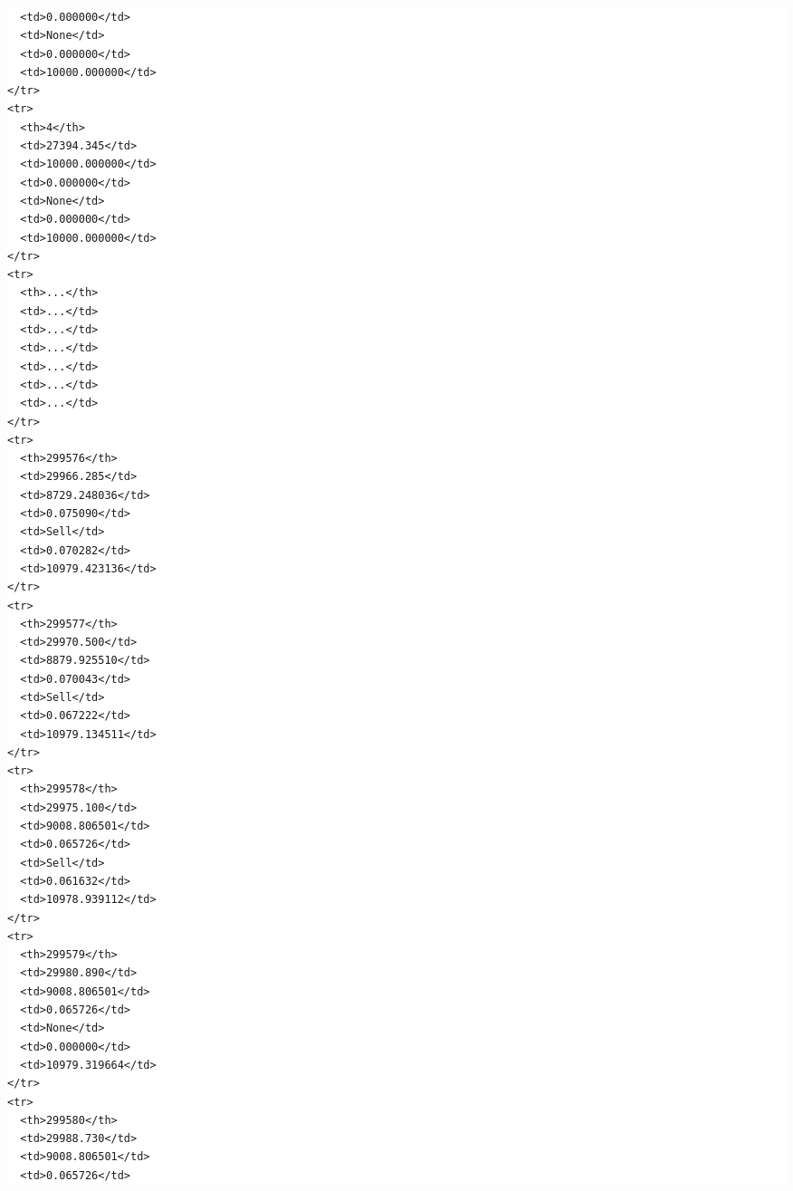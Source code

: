       <td>0.000000</td>
      <td>None</td>
      <td>0.000000</td>
      <td>10000.000000</td>
    </tr>
    <tr>
      <th>4</th>
      <td>27394.345</td>
      <td>10000.000000</td>
      <td>0.000000</td>
      <td>None</td>
      <td>0.000000</td>
      <td>10000.000000</td>
    </tr>
    <tr>
      <th>...</th>
      <td>...</td>
      <td>...</td>
      <td>...</td>
      <td>...</td>
      <td>...</td>
      <td>...</td>
    </tr>
    <tr>
      <th>299576</th>
      <td>29966.285</td>
      <td>8729.248036</td>
      <td>0.075090</td>
      <td>Sell</td>
      <td>0.070282</td>
      <td>10979.423136</td>
    </tr>
    <tr>
      <th>299577</th>
      <td>29970.500</td>
      <td>8879.925510</td>
      <td>0.070043</td>
      <td>Sell</td>
      <td>0.067222</td>
      <td>10979.134511</td>
    </tr>
    <tr>
      <th>299578</th>
      <td>29975.100</td>
      <td>9008.806501</td>
      <td>0.065726</td>
      <td>Sell</td>
      <td>0.061632</td>
      <td>10978.939112</td>
    </tr>
    <tr>
      <th>299579</th>
      <td>29980.890</td>
      <td>9008.806501</td>
      <td>0.065726</td>
      <td>None</td>
      <td>0.000000</td>
      <td>10979.319664</td>
    </tr>
    <tr>
      <th>299580</th>
      <td>29988.730</td>
      <td>9008.806501</td>
      <td>0.065726</td>